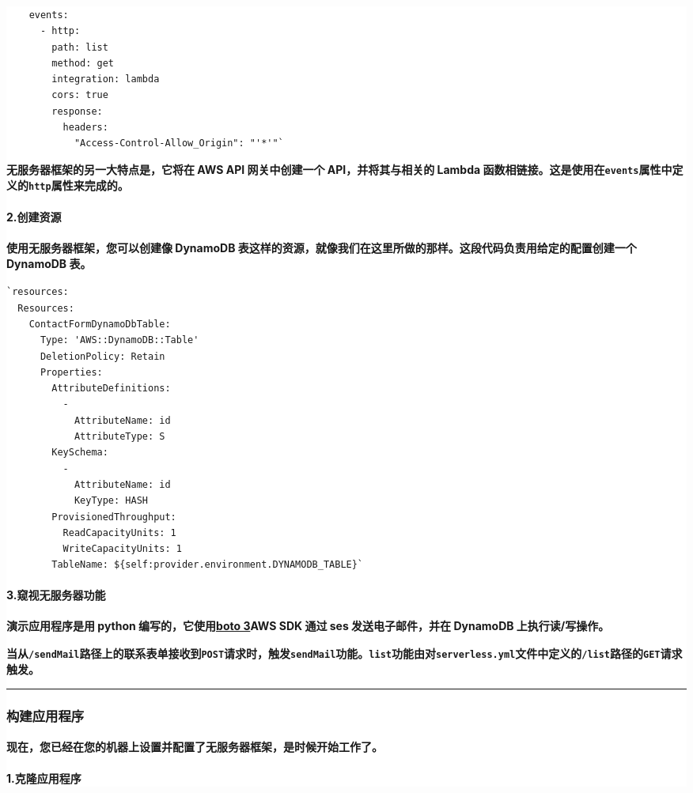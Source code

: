 ```
    events:      
      - http:          
        path: list          
        method: get          
        integration: lambda          
        cors: true          
        response:            
          headers:              
            "Access-Control-Allow_Origin": "'*'"`
```

**无服务器框架的另一大特点是，它将在 AWS API 网关中创建一个 API，并将其与相关的 Lambda 函数相链接。这是使用在`events`属性中定义的`http`属性来完成的。**

#### **2.创建资源**

**使用无服务器框架，您可以创建像 DynamoDB 表这样的资源，就像我们在这里所做的那样。这段代码负责用给定的配置创建一个 DynamoDB 表。**

```
`resources:  
  Resources:    
    ContactFormDynamoDbTable:      
      Type: 'AWS::DynamoDB::Table'      
      DeletionPolicy: Retain      
      Properties:        
        AttributeDefinitions:          
          -            
            AttributeName: id            
            AttributeType: S        
        KeySchema:          
          -            
            AttributeName: id            
            KeyType: HASH        
        ProvisionedThroughput:          
          ReadCapacityUnits: 1          
          WriteCapacityUnits: 1        
        TableName: ${self:provider.environment.DYNAMODB_TABLE}`
```

#### **3.窥视无服务器功能**

**演示应用程序是用 ****python**** 编写的，它使用[****boto 3****](https://github.com/boto/boto3)AWS SDK 通过 ses 发送电子邮件，并在 DynamoDB 上执行读/写操作。**

**当从`/sendMail`路径上的联系表单接收到`POST`请求时，触发`sendMail`功能。`list`功能由对`serverless.yml`文件中定义的`/list`路径的`GET`请求触发。**

* * *

### **构建应用程序**

**现在，您已经在您的机器上设置并配置了无服务器框架，是时候开始工作了。**

#### **1.克隆应用程序**

